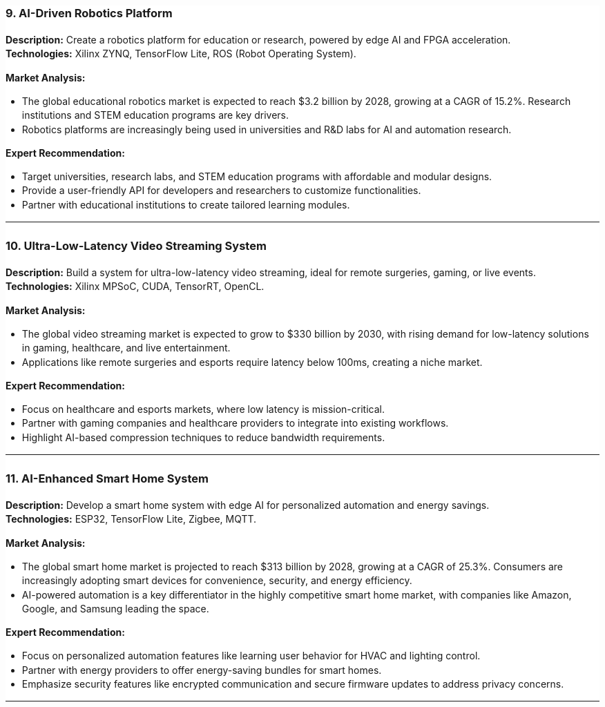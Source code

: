 
### **9. AI-Driven Robotics Platform**
**Description:** Create a robotics platform for education or research, powered by edge AI and FPGA acceleration.  
**Technologies:** Xilinx ZYNQ, TensorFlow Lite, ROS (Robot Operating System).  

**Market Analysis:**  
- The global educational robotics market is expected to reach $3.2 billion by 2028, growing at a CAGR of 15.2%. Research institutions and STEM education programs are key drivers.  
- Robotics platforms are increasingly being used in universities and R&D labs for AI and automation research.  

**Expert Recommendation:**  
- Target universities, research labs, and STEM education programs with affordable and modular designs.  
- Provide a user-friendly API for developers and researchers to customize functionalities.  
- Partner with educational institutions to create tailored learning modules.

---

### **10. Ultra-Low-Latency Video Streaming System**
**Description:** Build a system for ultra-low-latency video streaming, ideal for remote surgeries, gaming, or live events.  
**Technologies:** Xilinx MPSoC, CUDA, TensorRT, OpenCL.  

**Market Analysis:**  
- The global video streaming market is expected to grow to $330 billion by 2030, with rising demand for low-latency solutions in gaming, healthcare, and live entertainment.  
- Applications like remote surgeries and esports require latency below 100ms, creating a niche market.  

**Expert Recommendation:**  
- Focus on healthcare and esports markets, where low latency is mission-critical.  
- Partner with gaming companies and healthcare providers to integrate into existing workflows.  
- Highlight AI-based compression techniques to reduce bandwidth requirements.

---

### **11. AI-Enhanced Smart Home System**  
**Description:** Develop a smart home system with edge AI for personalized automation and energy savings.  
**Technologies:** ESP32, TensorFlow Lite, Zigbee, MQTT.  

**Market Analysis:**  
- The global smart home market is projected to reach $313 billion by 2028, growing at a CAGR of 25.3%. Consumers are increasingly adopting smart devices for convenience, security, and energy efficiency.  
- AI-powered automation is a key differentiator in the highly competitive smart home market, with companies like Amazon, Google, and Samsung leading the space.  

**Expert Recommendation:**  
- Focus on personalized automation features like learning user behavior for HVAC and lighting control.  
- Partner with energy providers to offer energy-saving bundles for smart homes.  
- Emphasize security features like encrypted communication and secure firmware updates to address privacy concerns.

---